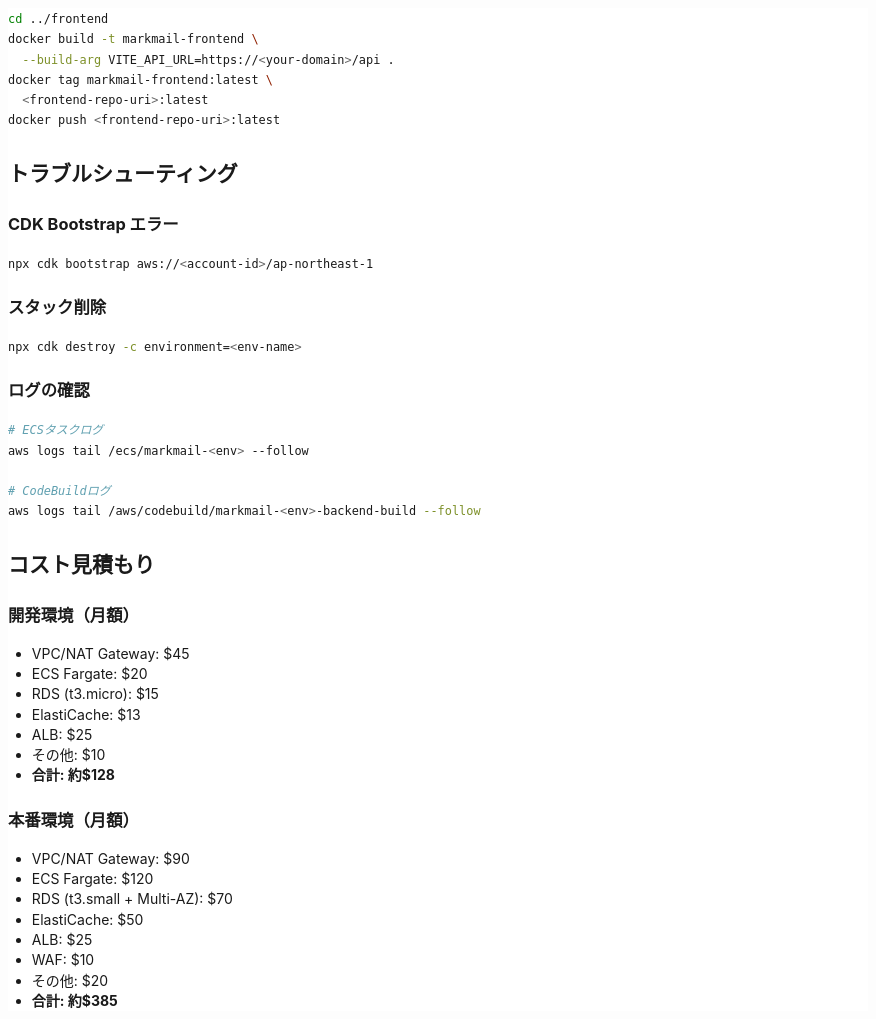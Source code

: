 ```bash
cd ../frontend
docker build -t markmail-frontend \
  --build-arg VITE_API_URL=https://<your-domain>/api .
docker tag markmail-frontend:latest \
  <frontend-repo-uri>:latest
docker push <frontend-repo-uri>:latest
```

## トラブルシューティング

### CDK Bootstrap エラー

```bash
npx cdk bootstrap aws://<account-id>/ap-northeast-1
```

### スタック削除

```bash
npx cdk destroy -c environment=<env-name>
```

### ログの確認

```bash
# ECSタスクログ
aws logs tail /ecs/markmail-<env> --follow

# CodeBuildログ
aws logs tail /aws/codebuild/markmail-<env>-backend-build --follow
```

## コスト見積もり

### 開発環境（月額）

- VPC/NAT Gateway: $45
- ECS Fargate: $20
- RDS (t3.micro): $15
- ElastiCache: $13
- ALB: $25
- その他: $10
- **合計: 約$128**

### 本番環境（月額）

- VPC/NAT Gateway: $90
- ECS Fargate: $120
- RDS (t3.small + Multi-AZ): $70
- ElastiCache: $50
- ALB: $25
- WAF: $10
- その他: $20
- **合計: 約$385**
